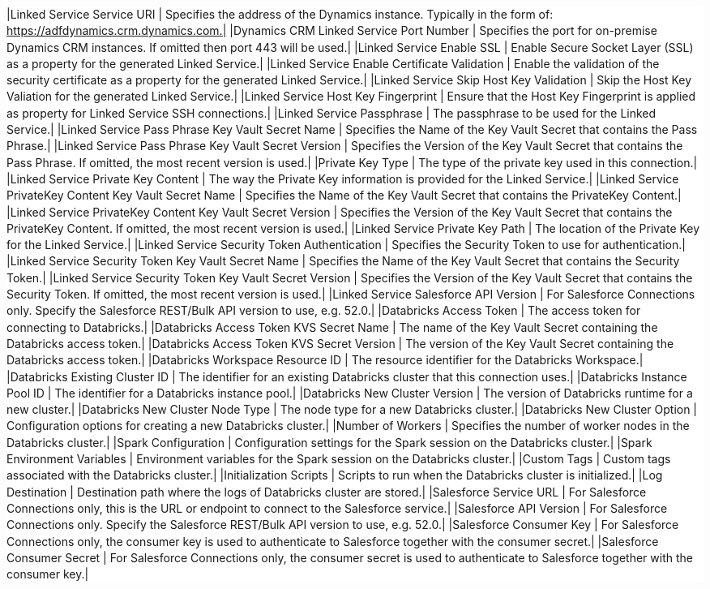 |Linked Service Service URI | Specifies the address of the Dynamics instance. Typically in the form of: https://adfdynamics.crm.dynamics.com.|
|Dynamics CRM Linked Service Port Number | Specifies the port for on-premise Dynamics CRM instances. If omitted then port 443 will be used.|
|Linked Service Enable SSL | Enable Secure Socket Layer (SSL) as a property for the generated Linked Service.|
|Linked Service Enable Certificate Validation | Enable the validation of the security certificate as a property for the generated Linked Service.|
|Linked Service Skip Host Key Validation | Skip the Host Key Valiation for the generated Linked Service.|
|Linked Service Host Key Fingerprint | Ensure that the Host Key Fingerprint is applied as property for Linked Service SSH connections.|
|Linked Service Passphrase | The passphrase to be used for the Linked Service.|
|Linked Service Pass Phrase Key Vault Secret Name | Specifies the Name of the Key Vault Secret that contains the Pass Phrase.|
|Linked Service Pass Phrase Key Vault Secret Version | Specifies the Version of the Key Vault Secret that contains the Pass Phrase. If omitted, the most recent version is used.|
|Private Key Type | The type of the private key used in this connection.|
|Linked Service Private Key Content | The way the Private Key information is provided for the Linked Service.|
|Linked Service PrivateKey Content Key Vault Secret Name | Specifies the Name of the Key Vault Secret that contains the PrivateKey Content.|
|Linked Service PrivateKey Content Key Vault Secret Version | Specifies the Version of the Key Vault Secret that contains the PrivateKey Content. If omitted, the most recent version is used.|
|Linked Service Private Key Path | The location of the Private Key for the Linked Service.|
|Linked Service Security Token Authentication | Specifies the Security Token to use for authentication.|
|Linked Service Security Token Key Vault Secret Name | Specifies the Name of the Key Vault Secret that contains the Security Token.|
|Linked Service Security Token Key Vault Secret Version | Specifies the Version of the Key Vault Secret that contains the Security Token. If omitted, the most recent version is used.|
|Linked Service Salesforce API Version | For Salesforce Connections only. Specify the Salesforce REST/Bulk API version to use, e.g. 52.0.|
|Databricks Access Token | The access token for connecting to Databricks.|
|Databricks Access Token KVS Secret Name | The name of the Key Vault Secret containing the Databricks access token.|
|Databricks Access Token KVS Secret Version | The version of the Key Vault Secret containing the Databricks access token.|
|Databricks Workspace Resource ID | The resource identifier for the Databricks Workspace.|
|Databricks Existing Cluster ID | The identifier for an existing Databricks cluster that this connection uses.|
|Databricks Instance Pool ID | The identifier for a Databricks instance pool.|
|Databricks New Cluster Version | The version of Databricks runtime for a new cluster.|
|Databricks New Cluster Node Type | The node type for a new Databricks cluster.|
|Databricks New Cluster Option | Configuration options for creating a new Databricks cluster.|
|Number of Workers | Specifies the number of worker nodes in the Databricks cluster.|
|Spark Configuration | Configuration settings for the Spark session on the Databricks cluster.|
|Spark Environment Variables | Environment variables for the Spark session on the Databricks cluster.|
|Custom Tags | Custom tags associated with the Databricks cluster.|
|Initialization Scripts | Scripts to run when the Databricks cluster is initialized.|
|Log Destination | Destination path where the logs of Databricks cluster are stored.|
|Salesforce Service URL | For Salesforce Connections only, this is the URL or endpoint to connect to the Salesforce service.|
|Salesforce API Version | For Salesforce Connections only. Specify the Salesforce REST/Bulk API version to use, e.g. 52.0.|
|Salesforce Consumer Key | For Salesforce Connections only, the consumer key is used to authenticate to Salesforce together with the consumer secret.|
|Salesforce Consumer Secret | For Salesforce Connections only, the consumer secret is used to authenticate to Salesforce together with the consumer key.|
